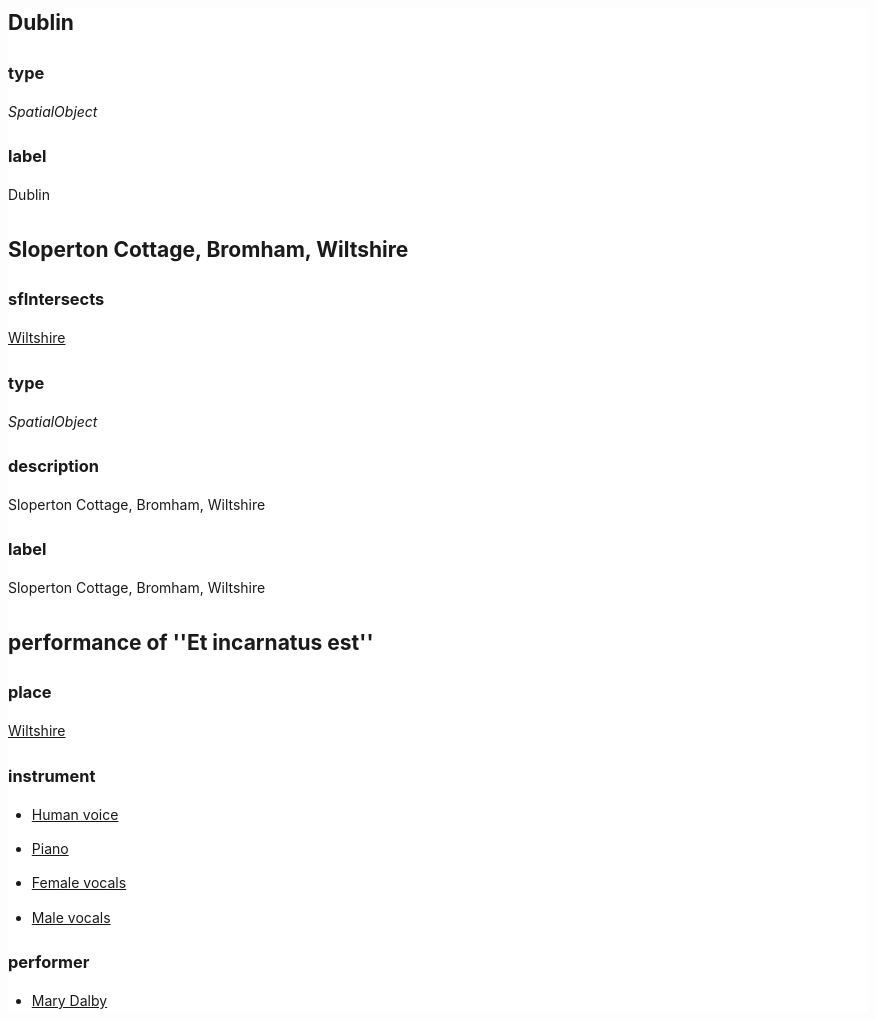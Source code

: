 ## Dublin

### type


*SpatialObject*

### label


Dublin

## Sloperton Cottage, Bromham, Wiltshire

### sfIntersects


[Wiltshire](#Wiltshire)

### type


*SpatialObject*

### description


Sloperton Cottage, Bromham, Wiltshire

### label


Sloperton Cottage, Bromham, Wiltshire

## performance of ''Et incarnatus est''

### place


[Wiltshire](#Wiltshire)

### instrument

 - [Human voice](#Human-voice)

 - [Piano](#Piano)

 - [Female vocals](#Female-vocals)

 - [Male vocals](#Male-vocals)

### performer

 - [Mary Dalby](#Mary-Dalby)
